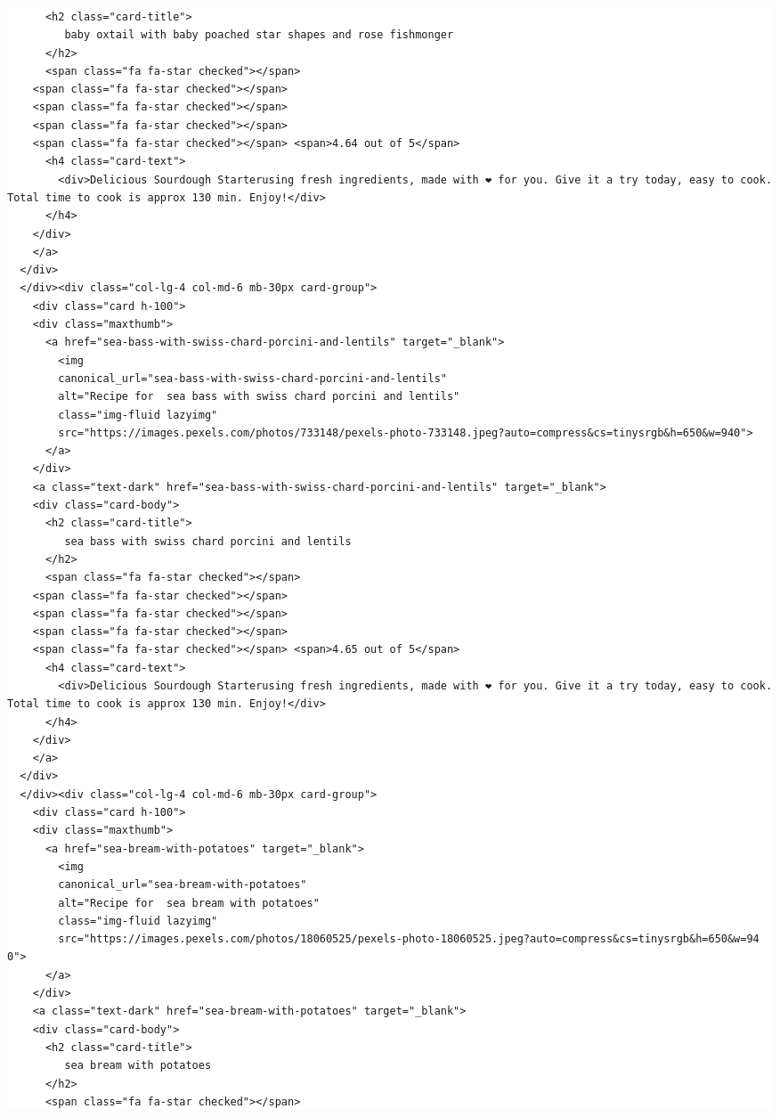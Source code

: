           <h2 class="card-title">
             baby oxtail with baby poached star shapes and rose fishmonger
          </h2>
          <span class="fa fa-star checked"></span>
        <span class="fa fa-star checked"></span>
        <span class="fa fa-star checked"></span>
        <span class="fa fa-star checked"></span>
        <span class="fa fa-star checked"></span> <span>4.64 out of 5</span>
          <h4 class="card-text">
            <div>Delicious Sourdough Starterusing fresh ingredients, made with ❤️ for you. Give it a try today, easy to cook. Total time to cook is approx 130 min. Enjoy!</div>
          </h4>
        </div>
        </a>
      </div>
      </div><div class="col-lg-4 col-md-6 mb-30px card-group">
        <div class="card h-100">
        <div class="maxthumb">
          <a href="sea-bass-with-swiss-chard-porcini-and-lentils" target="_blank">
            <img
            canonical_url="sea-bass-with-swiss-chard-porcini-and-lentils"
            alt="Recipe for  sea bass with swiss chard porcini and lentils"
            class="img-fluid lazyimg"
            src="https://images.pexels.com/photos/733148/pexels-photo-733148.jpeg?auto=compress&cs=tinysrgb&h=650&w=940">
          </a>
        </div>
        <a class="text-dark" href="sea-bass-with-swiss-chard-porcini-and-lentils" target="_blank">
        <div class="card-body">
          <h2 class="card-title">
             sea bass with swiss chard porcini and lentils
          </h2>
          <span class="fa fa-star checked"></span>
        <span class="fa fa-star checked"></span>
        <span class="fa fa-star checked"></span>
        <span class="fa fa-star checked"></span>
        <span class="fa fa-star checked"></span> <span>4.65 out of 5</span>
          <h4 class="card-text">
            <div>Delicious Sourdough Starterusing fresh ingredients, made with ❤️ for you. Give it a try today, easy to cook. Total time to cook is approx 130 min. Enjoy!</div>
          </h4>
        </div>
        </a>
      </div>
      </div><div class="col-lg-4 col-md-6 mb-30px card-group">
        <div class="card h-100">
        <div class="maxthumb">
          <a href="sea-bream-with-potatoes" target="_blank">
            <img
            canonical_url="sea-bream-with-potatoes"
            alt="Recipe for  sea bream with potatoes"
            class="img-fluid lazyimg"
            src="https://images.pexels.com/photos/18060525/pexels-photo-18060525.jpeg?auto=compress&cs=tinysrgb&h=650&w=940">
          </a>
        </div>
        <a class="text-dark" href="sea-bream-with-potatoes" target="_blank">
        <div class="card-body">
          <h2 class="card-title">
             sea bream with potatoes
          </h2>
          <span class="fa fa-star checked"></span>